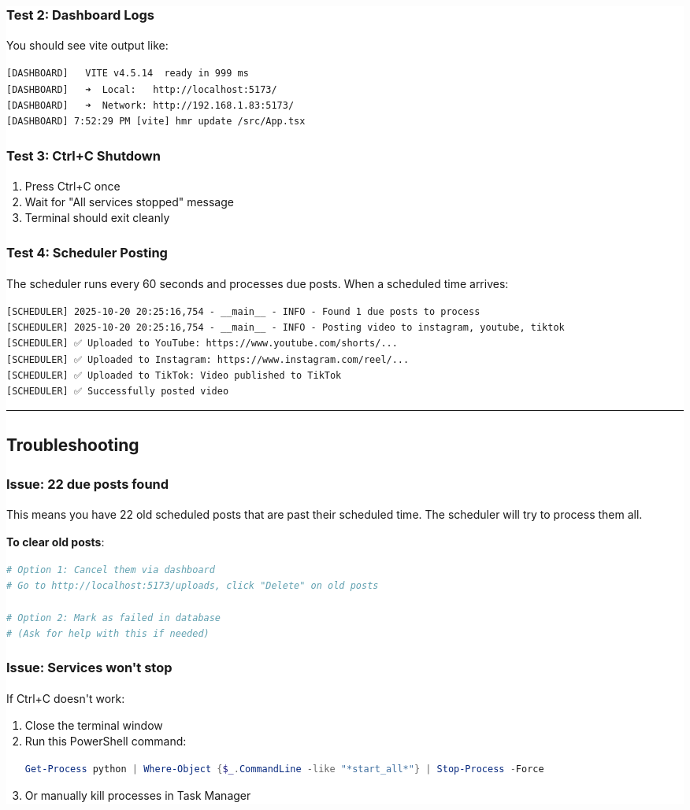 ### Test 2: Dashboard Logs
You should see vite output like:
```
[DASHBOARD]   VITE v4.5.14  ready in 999 ms
[DASHBOARD]   ➜  Local:   http://localhost:5173/
[DASHBOARD]   ➜  Network: http://192.168.1.83:5173/
[DASHBOARD] 7:52:29 PM [vite] hmr update /src/App.tsx
```

### Test 3: Ctrl+C Shutdown
1. Press Ctrl+C once
2. Wait for "All services stopped" message
3. Terminal should exit cleanly

### Test 4: Scheduler Posting
The scheduler runs every 60 seconds and processes due posts. When a scheduled time arrives:
```
[SCHEDULER] 2025-10-20 20:25:16,754 - __main__ - INFO - Found 1 due posts to process
[SCHEDULER] 2025-10-20 20:25:16,754 - __main__ - INFO - Posting video to instagram, youtube, tiktok
[SCHEDULER] ✅ Uploaded to YouTube: https://www.youtube.com/shorts/...
[SCHEDULER] ✅ Uploaded to Instagram: https://www.instagram.com/reel/...
[SCHEDULER] ✅ Uploaded to TikTok: Video published to TikTok
[SCHEDULER] ✅ Successfully posted video
```

---

## Troubleshooting

### Issue: 22 due posts found
This means you have 22 old scheduled posts that are past their scheduled time. The scheduler will try to process them all.

**To clear old posts**:
```bash
# Option 1: Cancel them via dashboard
# Go to http://localhost:5173/uploads, click "Delete" on old posts

# Option 2: Mark as failed in database
# (Ask for help with this if needed)
```

### Issue: Services won't stop
If Ctrl+C doesn't work:
1. Close the terminal window
2. Run this PowerShell command:
   ```powershell
   Get-Process python | Where-Object {$_.CommandLine -like "*start_all*"} | Stop-Process -Force
   ```
3. Or manually kill processes in Task Manager
